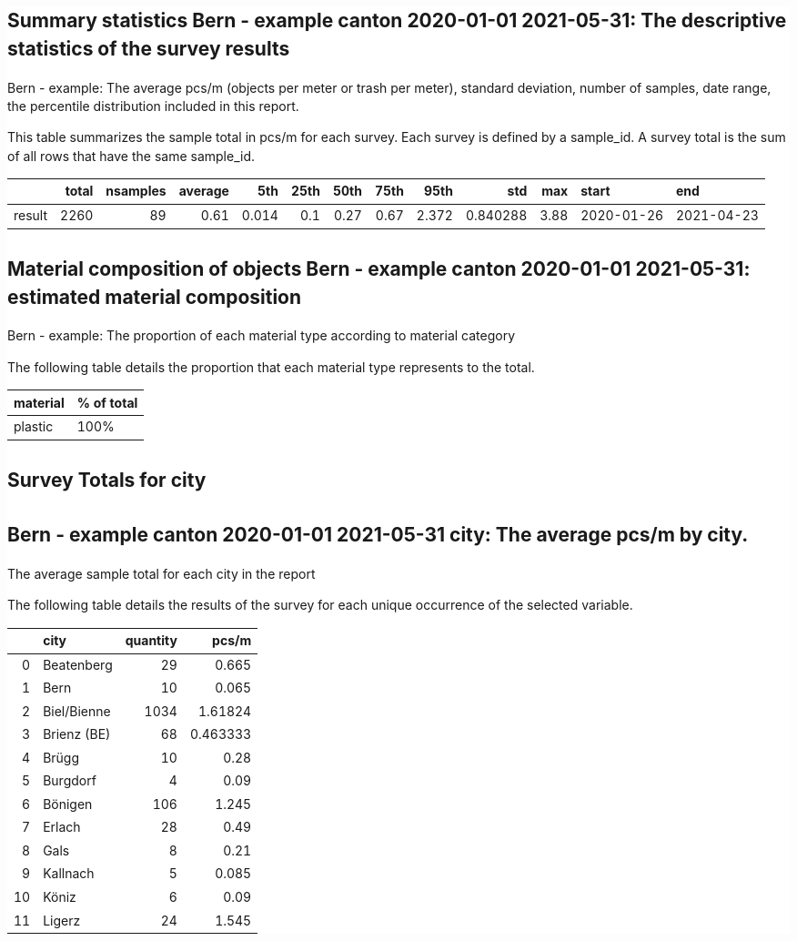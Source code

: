 
## Summary statistics Bern - example canton 2020-01-01 2021-05-31: The descriptive statistics of the survey results

Bern - example: The average pcs/m (objects per meter or trash per meter), standard deviation, number of samples, date range, the percentile distribution included in this report.





This table summarizes the sample total in pcs/m for each survey. Each survey is defined by a sample_id. A survey total is the sum of all rows that have the same sample_id.

|        |   total |   nsamples |   average |   5th |   25th |   50th |   75th |   95th |      std |   max | start      | end        |
|:-------|--------:|-----------:|----------:|------:|-------:|-------:|-------:|-------:|---------:|------:|:-----------|:-----------|
| result |    2260 |         89 |      0.61 | 0.014 |    0.1 |   0.27 |   0.67 |  2.372 | 0.840288 |  3.88 | 2020-01-26 | 2021-04-23 |

## Material composition of objects Bern - example canton 2020-01-01 2021-05-31: estimated material composition

Bern - example: The proportion of each material type according to material category





The following table details the proportion that each material type represents to the total. 

| material   | % of total   |
|:-----------|:-------------|
| plastic    | 100%         |
## Survey Totals for city


## Bern - example canton 2020-01-01 2021-05-31 city: The average pcs/m by city.

The average sample total for each city in the report





The following table details the results of the survey for each unique occurrence of the selected variable. 

|    | city        |   quantity |    pcs/m |
|---:|:------------|-----------:|---------:|
|  0 | Beatenberg  |         29 | 0.665    |
|  1 | Bern        |         10 | 0.065    |
|  2 | Biel/Bienne |       1034 | 1.61824  |
|  3 | Brienz (BE) |         68 | 0.463333 |
|  4 | Brügg       |         10 | 0.28     |
|  5 | Burgdorf    |          4 | 0.09     |
|  6 | Bönigen     |        106 | 1.245    |
|  7 | Erlach      |         28 | 0.49     |
|  8 | Gals        |          8 | 0.21     |
|  9 | Kallnach    |          5 | 0.085    |
| 10 | Köniz       |          6 | 0.09     |
| 11 | Ligerz      |         24 | 1.545    |